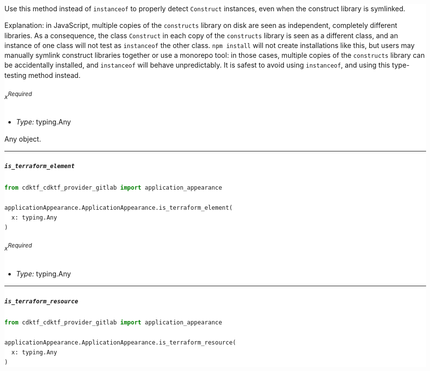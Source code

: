 Use this method instead of `instanceof` to properly detect `Construct`
instances, even when the construct library is symlinked.

Explanation: in JavaScript, multiple copies of the `constructs` library on
disk are seen as independent, completely different libraries. As a
consequence, the class `Construct` in each copy of the `constructs` library
is seen as a different class, and an instance of one class will not test as
`instanceof` the other class. `npm install` will not create installations
like this, but users may manually symlink construct libraries together or
use a monorepo tool: in those cases, multiple copies of the `constructs`
library can be accidentally installed, and `instanceof` will behave
unpredictably. It is safest to avoid using `instanceof`, and using
this type-testing method instead.

###### `x`<sup>Required</sup> <a name="x" id="@cdktf/provider-gitlab.applicationAppearance.ApplicationAppearance.isConstruct.parameter.x"></a>

- *Type:* typing.Any

Any object.

---

##### `is_terraform_element` <a name="is_terraform_element" id="@cdktf/provider-gitlab.applicationAppearance.ApplicationAppearance.isTerraformElement"></a>

```python
from cdktf_cdktf_provider_gitlab import application_appearance

applicationAppearance.ApplicationAppearance.is_terraform_element(
  x: typing.Any
)
```

###### `x`<sup>Required</sup> <a name="x" id="@cdktf/provider-gitlab.applicationAppearance.ApplicationAppearance.isTerraformElement.parameter.x"></a>

- *Type:* typing.Any

---

##### `is_terraform_resource` <a name="is_terraform_resource" id="@cdktf/provider-gitlab.applicationAppearance.ApplicationAppearance.isTerraformResource"></a>

```python
from cdktf_cdktf_provider_gitlab import application_appearance

applicationAppearance.ApplicationAppearance.is_terraform_resource(
  x: typing.Any
)
```
